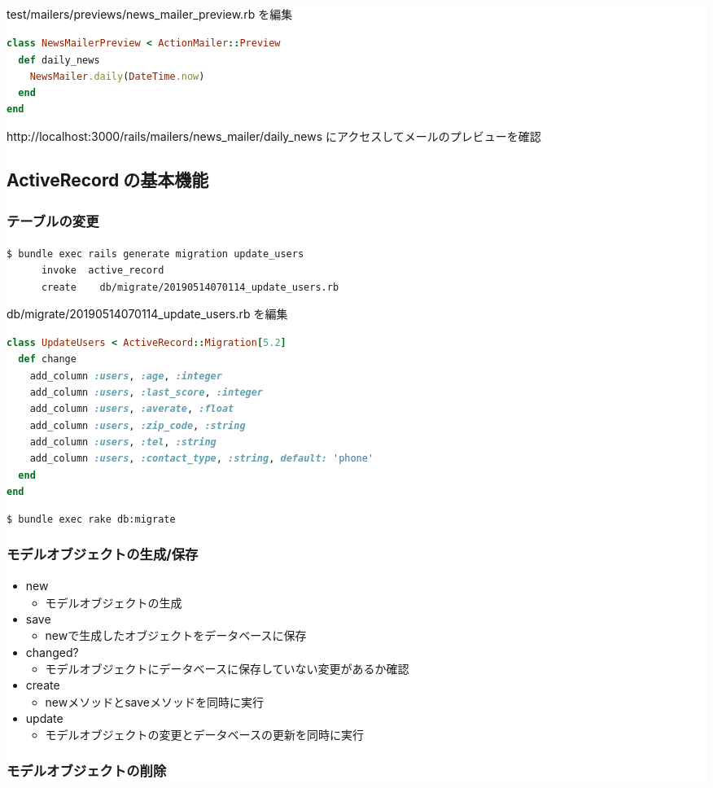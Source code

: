 test/mailers/previews/news_mailer_preview.rb を編集
```ruby
class NewsMailerPreview < ActionMailer::Preview
  def daily_news
    NewsMailer.daily(DateTime.now)
  end
end
```

http://localhost:3000/rails/mailers/news_mailer/daily_news にアクセスしてメールのプレビューを確認

## ActiveRecord の基本機能

### テーブルの変更

```
$ bundle exec rails generate migration update_users
      invoke  active_record
      create    db/migrate/20190514070114_update_users.rb
```

db/migrate/20190514070114_update_users.rb を編集
```ruby
class UpdateUsers < ActiveRecord::Migration[5.2]
  def change
    add_column :users, :age, :integer
    add_column :users, :last_score, :integer
    add_column :users, :averate, :float
    add_column :users, :zip_code, :string
    add_column :users, :tel, :string
    add_column :users, :contact_type, :string, default: 'phone'
  end
end
```

```
$ bundle exec rake db:migrate
```

### モデルオブジェクトの生成/保存

* new
	* モデルオブジェクトの生成
* save
	* newで生成したオブジェクトをデータベースに保存
* changed?
	* モデルオブジェクトにデータベースに保存していない変更があるか確認
* create
	* newメソッドとsaveメソッドを同時に実行
* update
	* モデルオブジェクトの変更とデータベースの更新を同時に実行

### モデルオブジェクトの削除
